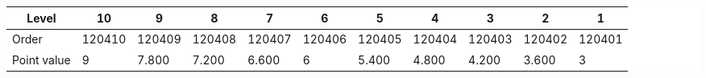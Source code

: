 |Level      |10    |9     |8     |7     |6     |5     |4     |3     |2     |1     |
|-----------|------|------|------|------|------|------|------|------|------|------|
|Order      |120410|120409|120408|120407|120406|120405|120404|120403|120402|120401|
|Point value|9     |7.800 |7.200 |6.600 |6     |5.400 |4.800 |4.200 |3.600 |3     |


